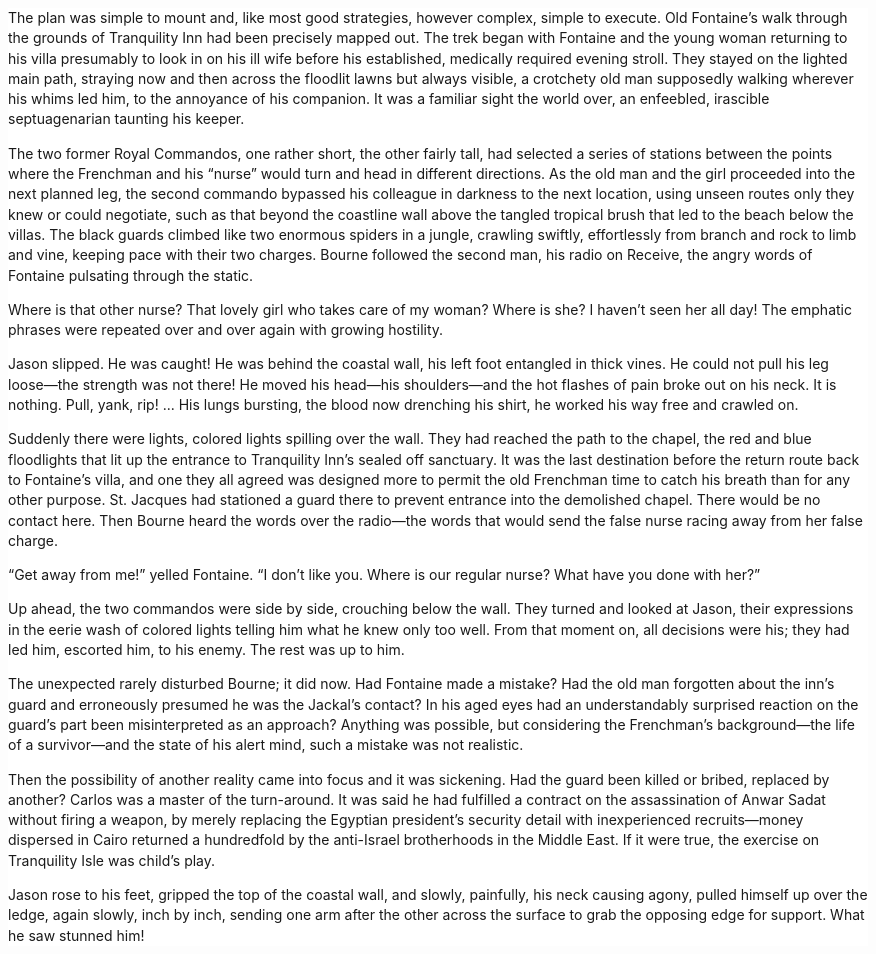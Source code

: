 The plan was simple to mount and, like most good strategies, however complex, simple to execute. Old Fontaine’s walk through the grounds of Tranquility Inn had been precisely mapped out. The trek began with Fontaine and the young woman returning to his villa presumably to look in on his ill wife before his established, medically required evening stroll. They stayed on the lighted main path, straying now and then across the floodlit lawns but always visible, a crotchety old man supposedly walking wherever his whims led him, to the annoyance of his companion. It was a familiar sight the world over, an enfeebled, irascible septuagenarian taunting his keeper.

The two former Royal Commandos, one rather short, the other fairly tall, had selected a series of stations between the points where the Frenchman and his “nurse” would turn and head in different directions. As the old man and the girl proceeded into the next planned leg, the second commando bypassed his colleague in darkness to the next location, using unseen routes only they knew or could negotiate, such as that beyond the coastline wall above the tangled tropical brush that led to the beach below the villas. The black guards climbed like two enormous spiders in a jungle, crawling swiftly, effortlessly from branch and rock to limb and vine, keeping pace with their two charges. Bourne followed the second man, his radio on Receive, the angry words of Fontaine pulsating through the static.

Where is that other nurse? That lovely girl who takes care of my woman? Where is she? I haven’t seen her all day! The emphatic phrases were repeated over and over again with growing hostility.

Jason slipped. He was caught! He was behind the coastal wall, his left foot entangled in thick vines. He could not pull his leg loose—the strength was not there! He moved his head—his shoulders—and the hot flashes of pain broke out on his neck. It is nothing. Pull, yank, rip! ... His lungs bursting, the blood now drenching his shirt, he worked his way free and crawled on.

Suddenly there were lights, colored lights spilling over the wall. They had reached the path to the chapel, the red and blue floodlights that lit up the entrance to Tranquility Inn’s sealed off sanctuary. It was the last destination before the return route back to Fontaine’s villa, and one they all agreed was designed more to permit the old Frenchman time to catch his breath than for any other purpose. St. Jacques had stationed a guard there to prevent entrance into the demolished chapel. There would be no contact here. Then Bourne heard the words over the radio—the words that would send the false nurse racing away from her false charge.

“Get away from me!” yelled Fontaine. “I don’t like you. Where is our regular nurse? What have you done with her?”

Up ahead, the two commandos were side by side, crouching below the wall. They turned and looked at Jason, their expressions in the eerie wash of colored lights telling him what he knew only too well. From that moment on, all decisions were his; they had led him, escorted him, to his enemy. The rest was up to him.

The unexpected rarely disturbed Bourne; it did now. Had Fontaine made a mistake? Had the old man forgotten about the inn’s guard and erroneously presumed he was the Jackal’s contact? In his aged eyes had an understandably surprised reaction on the guard’s part been misinterpreted as an approach? Anything was possible, but considering the Frenchman’s background—the life of a survivor—and the state of his alert mind, such a mistake was not realistic.

Then the possibility of another reality came into focus and it was sickening. Had the guard been killed or bribed, replaced by another? Carlos was a master of the turn-around. It was said he had fulfilled a contract on the assassination of Anwar Sadat without firing a weapon, by merely replacing the Egyptian president’s security detail with inexperienced recruits—money dispersed in Cairo returned a hundredfold by the anti-Israel brotherhoods in the Middle East. If it were true, the exercise on Tranquility Isle was child’s play.

Jason rose to his feet, gripped the top of the coastal wall, and slowly, painfully, his neck causing agony, pulled himself up over the ledge, again slowly, inch by inch, sending one arm after the other across the surface to grab the opposing edge for support. What he saw stunned him!

